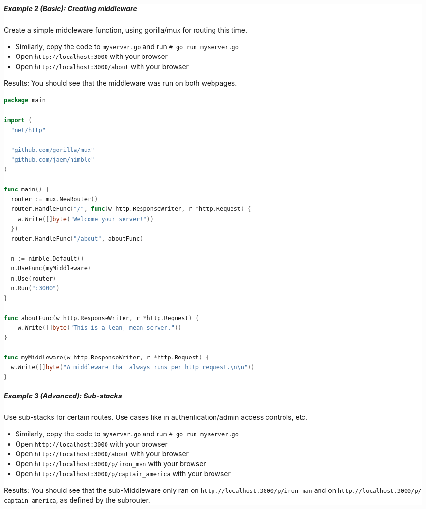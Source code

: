 ##### Example 2 (Basic): Creating middleware

Create a simple middleware function, using gorilla/mux for routing this time.

* Similarly, copy the code to `myserver.go` and run ```# go run myserver.go```
* Open `http://localhost:3000` with your browser
* Open `http://localhost:3000/about` with your browser

Results: You should see that the middleware was run on both webpages.

~~~ go
package main

import (
  "net/http"

  "github.com/gorilla/mux"
  "github.com/jaem/nimble"
)

func main() {
  router := mux.NewRouter()
  router.HandleFunc("/", func(w http.ResponseWriter, r *http.Request) {
    w.Write([]byte("Welcome your server!"))
  })
  router.HandleFunc("/about", aboutFunc)

  n := nimble.Default()
  n.UseFunc(myMiddleware)
  n.Use(router)
  n.Run(":3000")
}

func aboutFunc(w http.ResponseWriter, r *http.Request) {
    w.Write([]byte("This is a lean, mean server."))
}

func myMiddleware(w http.ResponseWriter, r *http.Request) {
  w.Write([]byte("A middleware that always runs per http request.\n\n"))
}
~~~

##### Example 3 (Advanced): Sub-stacks

Use sub-stacks for certain routes. Use cases like in authentication/admin access controls, etc.

* Similarly, copy the code to `myserver.go` and run ```# go run myserver.go```
* Open `http://localhost:3000` with your browser
* Open `http://localhost:3000/about` with your browser
* Open `http://localhost:3000/p/iron_man` with your browser
* Open `http://localhost:3000/p/captain_america` with your browser

Results: You should see that the sub-Middleware only ran on `http://localhost:3000/p/iron_man`
and on `http://localhost:3000/p/captain_america`, as defined by the subrouter.
